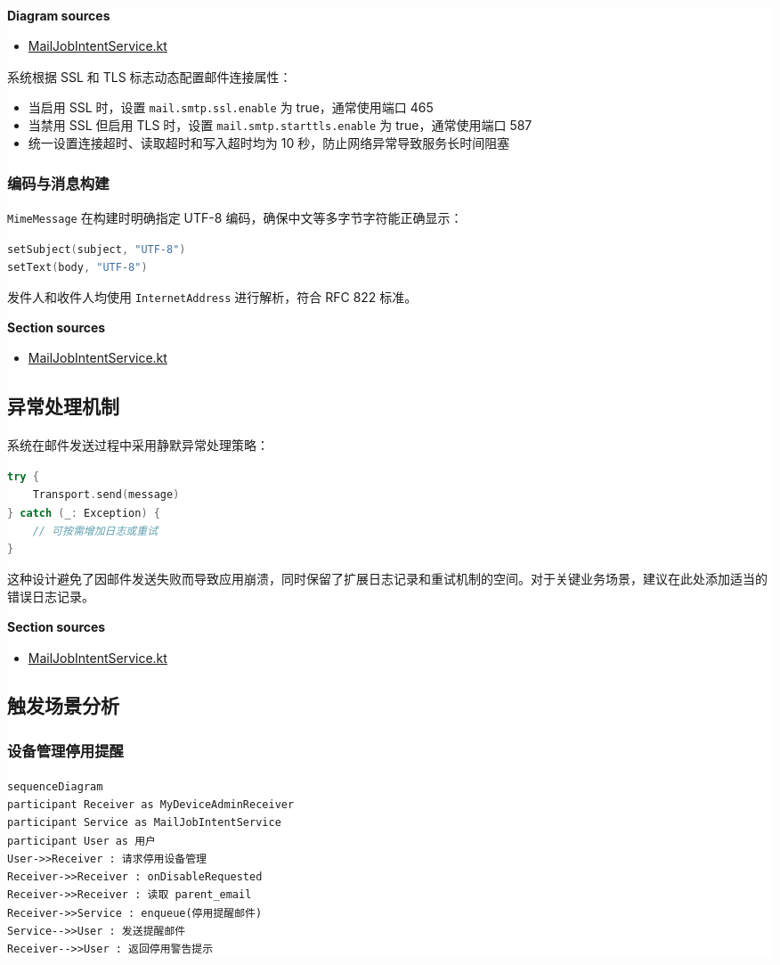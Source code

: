 **Diagram sources**
- [MailJobIntentService.kt](file://app/src/main/java/com/example/phonenet/mail/MailJobIntentService.kt#L45-L67)

系统根据 SSL 和 TLS 标志动态配置邮件连接属性：
- 当启用 SSL 时，设置 `mail.smtp.ssl.enable` 为 true，通常使用端口 465
- 当禁用 SSL 但启用 TLS 时，设置 `mail.smtp.starttls.enable` 为 true，通常使用端口 587
- 统一设置连接超时、读取超时和写入超时均为 10 秒，防止网络异常导致服务长时间阻塞

### 编码与消息构建
`MimeMessage` 在构建时明确指定 UTF-8 编码，确保中文等多字节字符能正确显示：

```kotlin
setSubject(subject, "UTF-8")
setText(body, "UTF-8")
```

发件人和收件人均使用 `InternetAddress` 进行解析，符合 RFC 822 标准。

**Section sources**
- [MailJobIntentService.kt](file://app/src/main/java/com/example/phonenet/mail/MailJobIntentService.kt#L75-L85)

## 异常处理机制
系统在邮件发送过程中采用静默异常处理策略：

```kotlin
try {
    Transport.send(message)
} catch (_: Exception) {
    // 可按需增加日志或重试
}
```

这种设计避免了因邮件发送失败而导致应用崩溃，同时保留了扩展日志记录和重试机制的空间。对于关键业务场景，建议在此处添加适当的错误日志记录。

**Section sources**
- [MailJobIntentService.kt](file://app/src/main/java/com/example/phonenet/mail/MailJobIntentService.kt#L87-L91)

## 触发场景分析

### 设备管理停用提醒
```mermaid
sequenceDiagram
participant Receiver as MyDeviceAdminReceiver
participant Service as MailJobIntentService
participant User as 用户
User->>Receiver : 请求停用设备管理
Receiver->>Receiver : onDisableRequested
Receiver->>Receiver : 读取 parent_email
Receiver->>Service : enqueue(停用提醒邮件)
Service-->>User : 发送提醒邮件
Receiver-->>User : 返回停用警告提示
```
